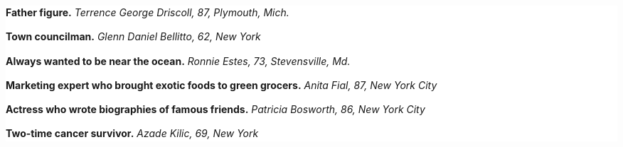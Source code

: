 <div class="g-obit-inner">

**Father figure.** *Terrence George Driscoll, 87, Plymouth, Mich.*

</div>

</div>

<div id="g-165" class="g-obit" data-date="April 2">

<div class="g-obit-inner">

**Town councilman.** *Glenn Daniel Bellitto, 62, New York*

</div>

</div>

<div id="g-166" class="g-obit" data-date="April 2">

<div class="g-obit-inner">

**Always wanted to be near the ocean.** *Ronnie Estes, 73, Stevensville,
Md.*

</div>

</div>

<div id="g-167" class="g-obit" data-date="April 2">

<div class="g-obit-inner">

**Marketing expert who brought exotic foods to green grocers.** *Anita
Fial, 87, New York City*

</div>

</div>

<div id="g-168" class="g-obit" data-date="April 2">

<div class="g-obit-inner">

**Actress who wrote biographies of famous friends.** *Patricia Bosworth,
86, New York City*

</div>

</div>

<div id="g-169" class="g-obit" data-date="April 2">

<div class="g-obit-inner">

**Two-time cancer survivor.** *Azade Kilic, 69, New York*

</div>

</div>

<div id="g-170" class="g-obit" data-date="April 2">

<div class="g-obit-inner">
